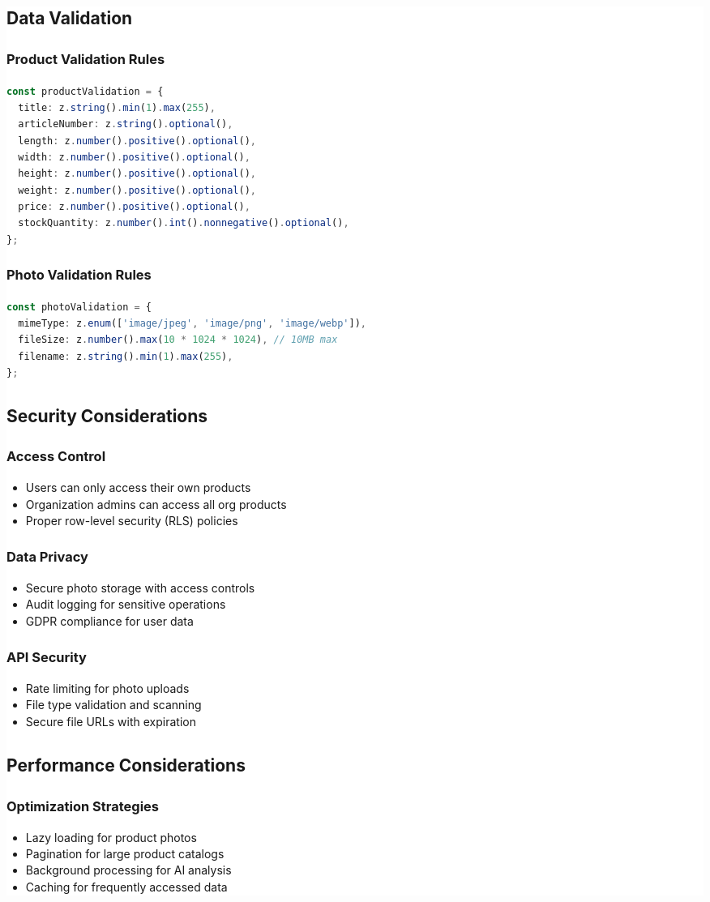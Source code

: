 ## Data Validation

### Product Validation Rules
```typescript
const productValidation = {
  title: z.string().min(1).max(255),
  articleNumber: z.string().optional(),
  length: z.number().positive().optional(),
  width: z.number().positive().optional(),
  height: z.number().positive().optional(),
  weight: z.number().positive().optional(),
  price: z.number().positive().optional(),
  stockQuantity: z.number().int().nonnegative().optional(),
};
```

### Photo Validation Rules
```typescript
const photoValidation = {
  mimeType: z.enum(['image/jpeg', 'image/png', 'image/webp']),
  fileSize: z.number().max(10 * 1024 * 1024), // 10MB max
  filename: z.string().min(1).max(255),
};
```

## Security Considerations

### Access Control
- Users can only access their own products
- Organization admins can access all org products
- Proper row-level security (RLS) policies

### Data Privacy
- Secure photo storage with access controls
- Audit logging for sensitive operations
- GDPR compliance for user data

### API Security
- Rate limiting for photo uploads
- File type validation and scanning
- Secure file URLs with expiration

## Performance Considerations

### Optimization Strategies
- Lazy loading for product photos
- Pagination for large product catalogs
- Background processing for AI analysis
- Caching for frequently accessed data
